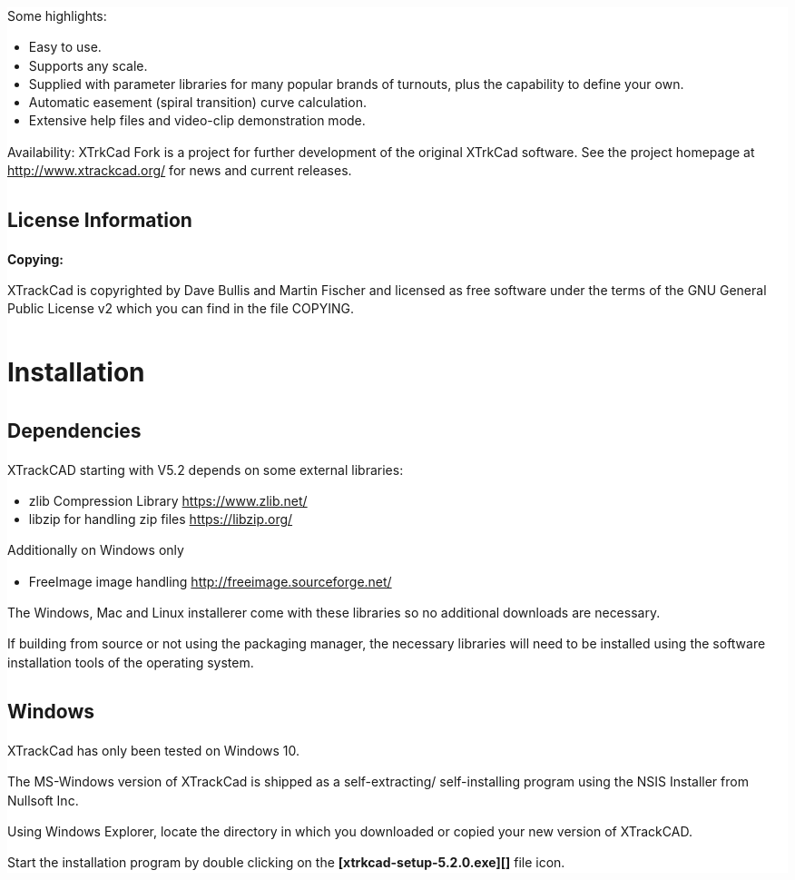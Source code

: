 Some highlights:

* Easy to use.
* Supports any scale.
* Supplied with parameter libraries for many popular brands of turnouts, plus the capability to define your own.
* Automatic easement (spiral transition) curve calculation.
* Extensive help files and video-clip demonstration mode.

Availability:
XTrkCad Fork is a project for further development of the original XTrkCad
software. See the project homepage at <http://www.xtrackcad.org/> for news and current releases.

## License Information ##

**Copying:**

XTrackCad is copyrighted by Dave Bullis and Martin Fischer and licensed as
free software under the terms of the GNU General Public License v2 which
you can find in the file COPYING.


# Installation #

## Dependencies ##

XTrackCAD starting with V5.2 depends on some external libraries:

+ zlib Compression Library https://www.zlib.net/
+ libzip for handling zip files https://libzip.org/

Additionally on Windows only

+ FreeImage image handling http://freeimage.sourceforge.net/

The Windows, Mac and Linux installerer come with these libraries so no additional downloads
are necessary. 

If building from source or not using the packaging manager, the necessary libraries will need to
be installed using the software installation tools of the 
operating system.

## Windows ##

XTrackCad has only been tested on Windows 10.

The MS-Windows version of XTrackCad is shipped as a self-extracting/
self-installing program using the NSIS Installer from Nullsoft Inc.

Using Windows Explorer, locate the directory in which you downloaded or copied your new version of XTrackCAD.

Start the installation program by double clicking on the
**[xtrkcad-setup-5.2.0.exe][]** file icon.
